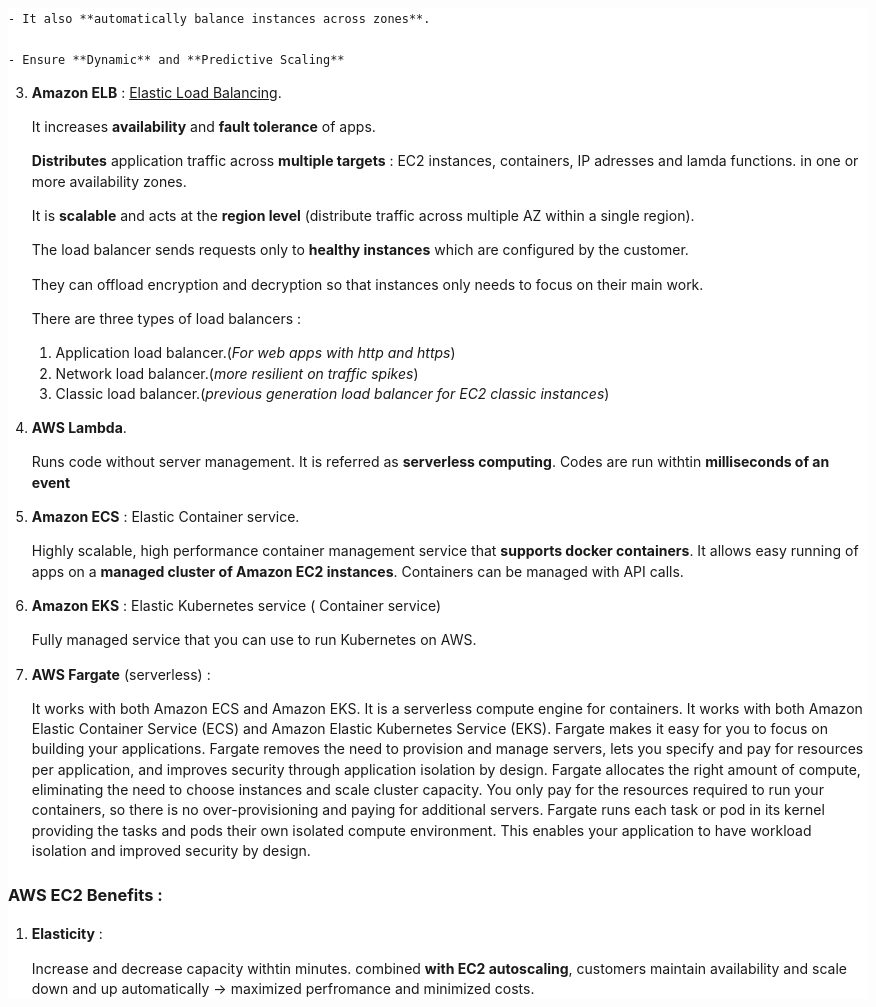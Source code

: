     - It also **automatically balance instances across zones**.

    - Ensure **Dynamic** and **Predictive Scaling**

3. **Amazon ELB** : [Elastic Load Balancing](https://aws.amazon.com/elasticloadbalancing/).

    It increases **availability** and **fault tolerance** of apps.

    **Distributes** application traffic across **multiple targets** : EC2 instances, containers, IP adresses and lamda functions. in one or more availability zones.

    It is **scalable** and acts at the **region level** (distribute traffic across multiple AZ within a single region).

    The load balancer sends requests only to **healthy instances** which are configured by the customer.

    They can offload encryption and decryption so that instances only needs to focus on their main work.

    There are three types of load balancers :

    1. Application load balancer.(*For web apps with http and https*)
    2. Network load balancer.(*more resilient on traffic spikes*)
    3. Classic load balancer.(*previous generation load balancer for EC2 classic instances*)

4. **AWS Lambda**.

    Runs code without server management. It is referred as **serverless computing**. Codes are run withtin **milliseconds of an event**

5. **Amazon ECS** : Elastic Container service.

    Highly scalable, high performance container management service that **supports docker containers**. It allows easy running of apps on a **managed cluster of Amazon EC2 instances**.
    Containers can be managed with API calls.

6. **Amazon EKS** : Elastic Kubernetes service ( Container service)

     Fully managed service that you can use to run Kubernetes on AWS. 

7. **AWS Fargate** (serverless) :

    It works with both Amazon ECS and Amazon EKS.
    It is a serverless compute engine for containers. It works with both Amazon Elastic Container Service (ECS) and Amazon Elastic Kubernetes Service (EKS). Fargate makes it easy for you to focus on building your applications. Fargate removes the need to provision and manage servers, lets you specify and pay for resources per application, and improves security through application isolation by design. Fargate allocates the right amount of compute, eliminating the need to choose instances and scale cluster capacity. You only pay for the resources required to run your containers, so there is no over-provisioning and paying for additional servers. Fargate runs each task or pod in its kernel providing the tasks and pods their own isolated compute environment. This enables your application to have workload isolation and improved security by design.

### AWS EC2 Benefits :

1. **Elasticity** : 

    Increase and decrease capacity withtin minutes.
    combined **with EC2 autoscaling**, customers maintain availability and scale down and up automatically -> maximized perfromance and minimized costs.
